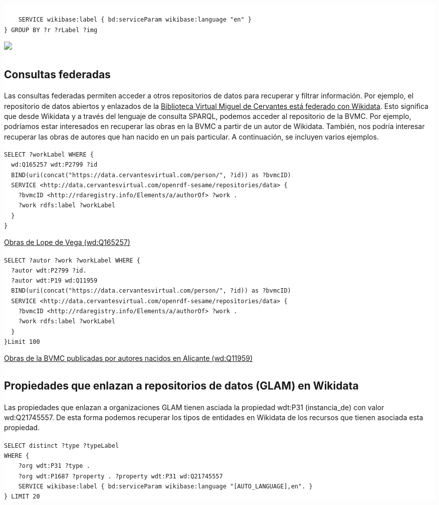 ```
          
    SERVICE wikibase:label { bd:serviceParam wikibase:language "en" }
} GROUP BY ?r ?rLabel ?img
```

<img width="60%" src="https://github.com/NLS-Digital-Scholarship/nls-fellowship-2022-23/blob/master/images/map-visualisation.png">

## Consultas federadas
Las consultas federadas permiten acceder a otros repositorios de datos para recuperar y filtrar información. Por ejemplo, el repositorio de datos abiertos y enlazados de la [Biblioteca Virtual Miguel de Cervantes está federado con Wikidata](https://www.wikidata.org/wiki/Wikidata:SPARQL_query_service/Federation_report). Esto significa que desde Wikidata y a través del lenguaje de consulta SPARQL, podemos acceder al repositorio de la BVMC. Por ejemplo, podríamos estar interesados en recuperar las obras en la BVMC a partir de un autor de Wikidata. También, nos podría interesar recuperar las obras de autores que han nacido en un país particular. A continuación, se incluyen varios ejemplos.

```
SELECT ?workLabel WHERE {
  wd:Q165257 wdt:P2799 ?id 
  BIND(uri(concat("https://data.cervantesvirtual.com/person/", ?id)) as ?bvmcID) 
  SERVICE <http://data.cervantesvirtual.com/openrdf-sesame/repositories/data> {
    ?bvmcID <http://rdaregistry.info/Elements/a/authorOf> ?work .
    ?work rdfs:label ?workLabel        
  }
}
```
[Obras de Lope de Vega (wd:Q165257)](https://w.wiki/7Yvu)


```
SELECT ?autor ?work ?workLabel WHERE {
  ?autor wdt:P2799 ?id.
  ?autor wdt:P19 wd:Q11959
  BIND(uri(concat("https://data.cervantesvirtual.com/person/", ?id)) as ?bvmcID) 
  SERVICE <http://data.cervantesvirtual.com/openrdf-sesame/repositories/data> {
    ?bvmcID <http://rdaregistry.info/Elements/a/authorOf> ?work .
    ?work rdfs:label ?workLabel        
  }
}Limit 100
```

[Obras de la BVMC publicadas por autores nacidos en Alicante (wd:Q11959)](https://w.wiki/7Yvp)

## Propiedades que enlazan a repositorios de datos (GLAM) en Wikidata

Las propiedades que enlazan a organizaciones GLAM tienen asciada la propiedad wdt:P31 (instancia_de) con valor wd:Q21745557. De esta forma podemos recuperar los tipos de entidades en Wikidata de los recursos que tienen asociada esta propiedad.

```
SELECT distinct ?type ?typeLabel
WHERE {
    ?org wdt:P31 ?type .
    ?org wdt:P1687 ?property . ?property wdt:P31 wd:Q21745557
    SERVICE wikibase:label { bd:serviceParam wikibase:language "[AUTO_LANGUAGE],en". }
} LIMIT 20
```
